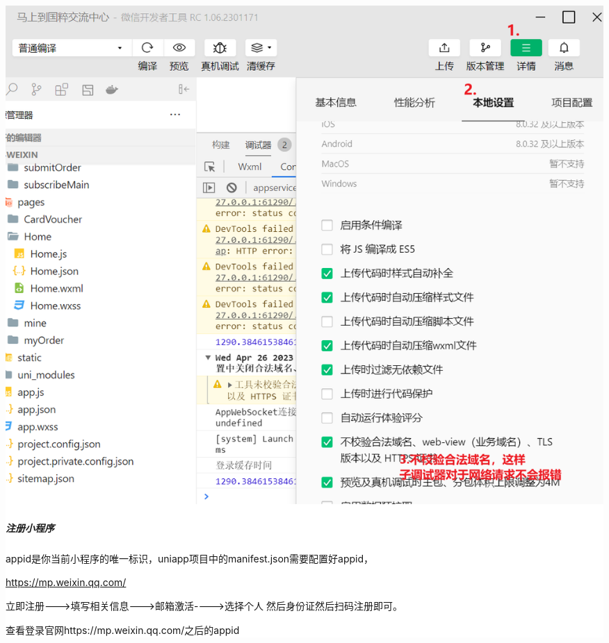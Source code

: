 ![image-20230426154345428](README.assets/image-20230426154345428.png)

##### 注册小程序

appid是你当前小程序的唯一标识，uniapp项目中的manifest.json需要配置好appid，

https://mp.weixin.qq.com/

立即注册--->填写相关信息--->邮箱激活---->选择个人 然后身份证然后扫码注册即可。

查看登录官网https://mp.weixin.qq.com/之后的appid
